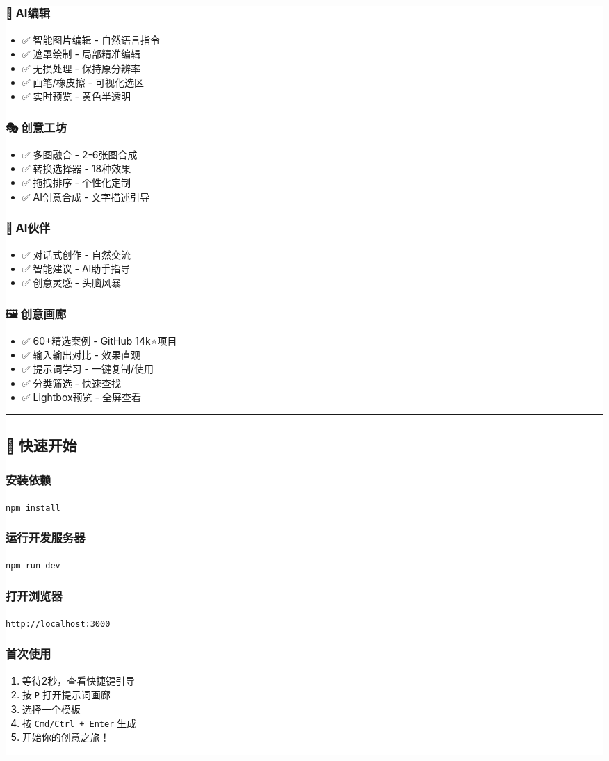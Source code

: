 ### 🔧 AI编辑
- ✅ 智能图片编辑 - 自然语言指令
- ✅ 遮罩绘制 - 局部精准编辑
- ✅ 无损处理 - 保持原分辨率
- ✅ 画笔/橡皮擦 - 可视化选区
- ✅ 实时预览 - 黄色半透明

### 🎭 创意工坊
- ✅ 多图融合 - 2-6张图合成
- ✅ 转换选择器 - 18种效果
- ✅ 拖拽排序 - 个性化定制
- ✅ AI创意合成 - 文字描述引导

### 💬 AI伙伴
- ✅ 对话式创作 - 自然交流
- ✅ 智能建议 - AI助手指导
- ✅ 创意灵感 - 头脑风暴

### 🖼️ 创意画廊
- ✅ 60+精选案例 - GitHub 14k⭐项目
- ✅ 输入输出对比 - 效果直观
- ✅ 提示词学习 - 一键复制/使用
- ✅ 分类筛选 - 快速查找
- ✅ Lightbox预览 - 全屏查看

---

## 🚀 快速开始

### 安装依赖
```bash
npm install
```

### 运行开发服务器
```bash
npm run dev
```

### 打开浏览器
```
http://localhost:3000
```

### 首次使用
1. 等待2秒，查看快捷键引导
2. 按 `P` 打开提示词画廊
3. 选择一个模板
4. 按 `Cmd/Ctrl + Enter` 生成
5. 开始你的创意之旅！

---